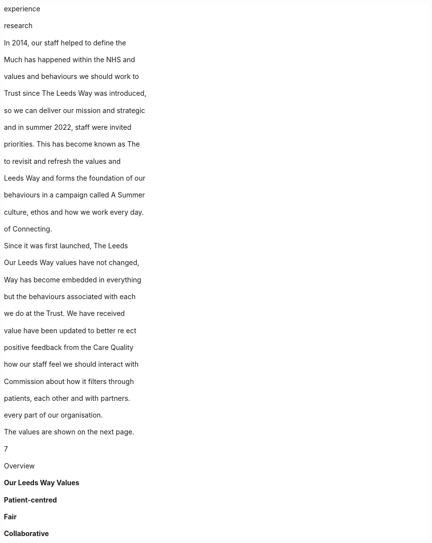 experience

research

In 2014, our staff helped to define the 

Much has happened within the NHS and 

values and behaviours we should work to 

Trust since The Leeds Way was introduced, 

so we can deliver our mission and strategic 

and in summer 2022, staff were invited 

priorities. This has become known as The 

to revisit and refresh the values and 

Leeds Way and forms the foundation of our 

behaviours in a campaign called A Summer 

culture, ethos and how we work every day. 

of Connecting. 

Since it was first launched, The Leeds 

Our Leeds Way values have not changed, 

Way has become embedded in everything 

but the behaviours associated with each 

we do at the Trust. We have received 

value have been updated to better re ect 

positive feedback from the Care Quality 

how our staff feel we should interact with 

Commission about how it filters through 

patients, each other and with partners. 

every part of our organisation. 

The values are shown on the next page. 

7

Overview



**Our Leeds Way Values**

**Patient-centred**

**Fair**

**Collaborative**
